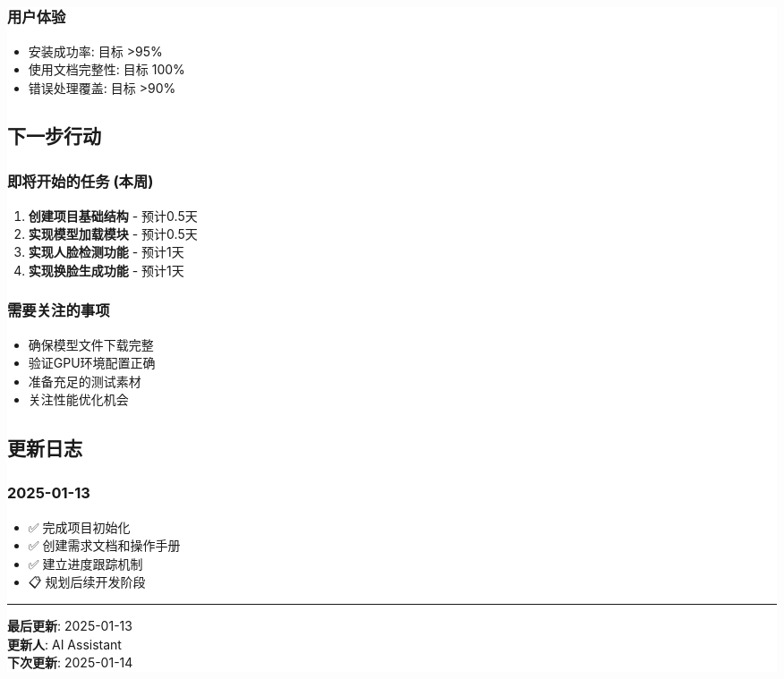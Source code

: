 ### 用户体验
- 安装成功率: 目标 >95%
- 使用文档完整性: 目标 100%
- 错误处理覆盖: 目标 >90%

## 下一步行动

### 即将开始的任务 (本周)
1. **创建项目基础结构** - 预计0.5天
2. **实现模型加载模块** - 预计0.5天
3. **实现人脸检测功能** - 预计1天
4. **实现换脸生成功能** - 预计1天

### 需要关注的事项
- 确保模型文件下载完整
- 验证GPU环境配置正确
- 准备充足的测试素材
- 关注性能优化机会

## 更新日志

### 2025-01-13
- ✅ 完成项目初始化
- ✅ 创建需求文档和操作手册
- ✅ 建立进度跟踪机制
- 📋 规划后续开发阶段

---

**最后更新**: 2025-01-13  
**更新人**: AI Assistant  
**下次更新**: 2025-01-14
